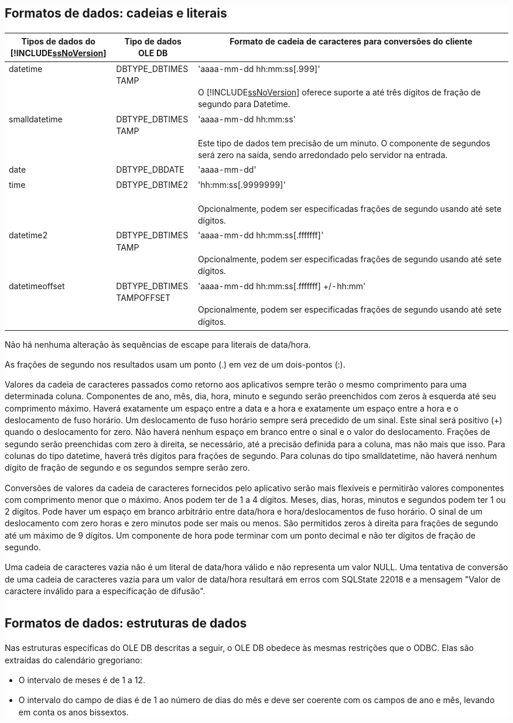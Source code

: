 ## <a name="data-formats-strings-and-literals"></a>Formatos de dados: cadeias e literais  
  
|Tipos de dados do [!INCLUDE[ssNoVersion](../../includes/ssnoversion-md.md)]|Tipo de dados OLE DB|Formato de cadeia de caracteres para conversões do cliente|  
|-----------------------------------------|----------------------|------------------------------------------|  
|datetime|DBTYPE_DBTIMESTAMP|'aaaa-mm-dd hh:mm:ss[.999]'<br /><br /> O [!INCLUDE[ssNoVersion](../../includes/ssnoversion-md.md)] oferece suporte a até três dígitos de fração de segundo para Datetime.|  
|smalldatetime|DBTYPE_DBTIMESTAMP|'aaaa-mm-dd hh:mm:ss'<br /><br /> Este tipo de dados tem precisão de um minuto. O componente de segundos será zero na saída, sendo arredondado pelo servidor na entrada.|  
|date|DBTYPE_DBDATE|'aaaa-mm-dd'|  
|time|DBTYPE_DBTIME2|'hh:mm:ss[.9999999]'<br /><br /> Opcionalmente, podem ser especificadas frações de segundo usando até sete dígitos.|  
|datetime2|DBTYPE_DBTIMESTAMP|'aaaa-mm-dd hh:mm:ss[.fffffff]'<br /><br /> Opcionalmente, podem ser especificadas frações de segundo usando até sete dígitos.|  
|datetimeoffset|DBTYPE_DBTIMESTAMPOFFSET|'aaaa-mm-dd hh:mm:ss[.fffffff] +/-hh:mm'<br /><br /> Opcionalmente, podem ser especificadas frações de segundo usando até sete dígitos.|  
  
 Não há nenhuma alteração às sequências de escape para literais de data/hora.  
  
 As frações de segundo nos resultados usam um ponto (.) em vez de um dois-pontos (:).  
  
 Valores da cadeia de caracteres passados como retorno aos aplicativos sempre terão o mesmo comprimento para uma determinada coluna. Componentes de ano, mês, dia, hora, minuto e segundo serão preenchidos com zeros à esquerda até seu comprimento máximo. Haverá exatamente um espaço entre a data e a hora e exatamente um espaço entre a hora e o deslocamento de fuso horário. Um deslocamento de fuso horário sempre será precedido de um sinal. Este sinal será positivo (+) quando o deslocamento for zero. Não haverá nenhum espaço em branco entre o sinal e o valor do deslocamento. Frações de segundo serão preenchidas com zero à direita, se necessário, até a precisão definida para a coluna, mas não mais que isso. Para colunas do tipo datetime, haverá três dígitos para frações de segundo. Para colunas do tipo smalldatetime, não haverá nenhum dígito de fração de segundo e os segundos sempre serão zero.  
  
 Conversões de valores da cadeia de caracteres fornecidos pelo aplicativo serão mais flexíveis e permitirão valores componentes com comprimento menor que o máximo. Anos podem ter de 1 a 4 dígitos. Meses, dias, horas, minutos e segundos podem ter 1 ou 2 dígitos. Pode haver um espaço em branco arbitrário entre data/hora e hora/deslocamentos de fuso horário. O sinal de um deslocamento com zero horas e zero minutos pode ser mais ou menos. São permitidos zeros à direita para frações de segundo até um máximo de 9 dígitos. Um componente de hora pode terminar com um ponto decimal e não ter dígitos de fração de segundo.  
  
 Uma cadeia de caracteres vazia não é um literal de data/hora válido e não representa um valor NULL. Uma tentativa de conversão de uma cadeia de caracteres vazia para um valor de data/hora resultará em erros com SQLState 22018 e a mensagem "Valor de caractere inválido para a especificação de difusão".  
  
## <a name="data-formats-data-structures"></a>Formatos de dados: estruturas de dados  
 Nas estruturas específicas do OLE DB descritas a seguir, o OLE DB obedece às mesmas restrições que o ODBC. Elas são extraídas do calendário gregoriano:  
  
-   O intervalo de meses é de 1 a 12.  
  
-   O intervalo do campo de dias é de 1 ao número de dias do mês e deve ser coerente com os campos de ano e mês, levando em conta os anos bissextos.  
  